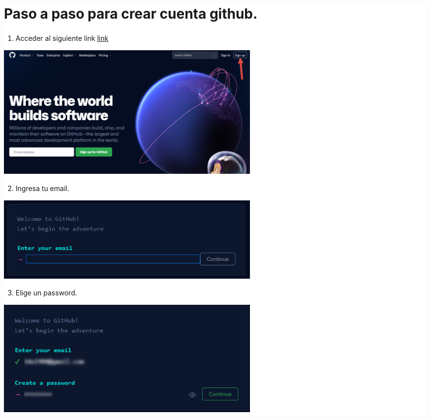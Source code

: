 # Paso a paso para crear cuenta github.

1. Acceder al siguiente link [link](https://github.com)

<img src="github.png" alt="" width="500"/>

2. Ingresa tu email.

<img src="email.png" alt="" width="500"/>

3. Elige un password.

<img src="password.png" alt="" width="500"/>
